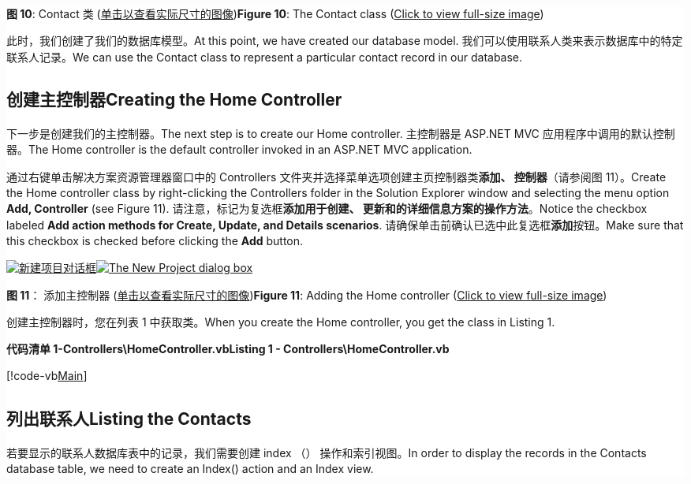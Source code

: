 <span data-ttu-id="2723b-279">**图 10**: Contact 类 ([单击以查看实际尺寸的图像](iteration-1-create-the-application-vb/_static/image20.png))</span><span class="sxs-lookup"><span data-stu-id="2723b-279">**Figure 10**: The Contact class ([Click to view full-size image](iteration-1-create-the-application-vb/_static/image20.png))</span></span>


<span data-ttu-id="2723b-280">此时，我们创建了我们的数据库模型。</span><span class="sxs-lookup"><span data-stu-id="2723b-280">At this point, we have created our database model.</span></span> <span data-ttu-id="2723b-281">我们可以使用联系人类来表示数据库中的特定联系人记录。</span><span class="sxs-lookup"><span data-stu-id="2723b-281">We can use the Contact class to represent a particular contact record in our database.</span></span>

## <a name="creating-the-home-controller"></a><span data-ttu-id="2723b-282">创建主控制器</span><span class="sxs-lookup"><span data-stu-id="2723b-282">Creating the Home Controller</span></span>

<span data-ttu-id="2723b-283">下一步是创建我们的主控制器。</span><span class="sxs-lookup"><span data-stu-id="2723b-283">The next step is to create our Home controller.</span></span> <span data-ttu-id="2723b-284">主控制器是 ASP.NET MVC 应用程序中调用的默认控制器。</span><span class="sxs-lookup"><span data-stu-id="2723b-284">The Home controller is the default controller invoked in an ASP.NET MVC application.</span></span>

<span data-ttu-id="2723b-285">通过右键单击解决方案资源管理器窗口中的 Controllers 文件夹并选择菜单选项创建主页控制器类**添加、 控制器**（请参阅图 11）。</span><span class="sxs-lookup"><span data-stu-id="2723b-285">Create the Home controller class by right-clicking the Controllers folder in the Solution Explorer window and selecting the menu option **Add, Controller** (see Figure 11).</span></span> <span data-ttu-id="2723b-286">请注意，标记为复选框**添加用于创建、 更新和的详细信息方案的操作方法**。</span><span class="sxs-lookup"><span data-stu-id="2723b-286">Notice the checkbox labeled **Add action methods for Create, Update, and Details scenarios**.</span></span> <span data-ttu-id="2723b-287">请确保单击前确认已选中此复选框**添加**按钮。</span><span class="sxs-lookup"><span data-stu-id="2723b-287">Make sure that this checkbox is checked before clicking the **Add** button.</span></span>


<span data-ttu-id="2723b-288">[![新建项目对话框](iteration-1-create-the-application-vb/_static/image11.jpg)](iteration-1-create-the-application-vb/_static/image21.png)</span><span class="sxs-lookup"><span data-stu-id="2723b-288">[![The New Project dialog box](iteration-1-create-the-application-vb/_static/image11.jpg)](iteration-1-create-the-application-vb/_static/image21.png)</span></span>

<span data-ttu-id="2723b-289">**图 11**： 添加主控制器 ([单击以查看实际尺寸的图像](iteration-1-create-the-application-vb/_static/image22.png))</span><span class="sxs-lookup"><span data-stu-id="2723b-289">**Figure 11**: Adding the Home controller ([Click to view full-size image](iteration-1-create-the-application-vb/_static/image22.png))</span></span>


<span data-ttu-id="2723b-290">创建主控制器时，您在列表 1 中获取类。</span><span class="sxs-lookup"><span data-stu-id="2723b-290">When you create the Home controller, you get the class in Listing 1.</span></span>

<span data-ttu-id="2723b-291">**代码清单 1-Controllers\HomeController.vb**</span><span class="sxs-lookup"><span data-stu-id="2723b-291">**Listing 1 - Controllers\HomeController.vb**</span></span>

[!code-vb[Main](iteration-1-create-the-application-vb/samples/sample1.vb)]

## <a name="listing-the-contacts"></a><span data-ttu-id="2723b-292">列出联系人</span><span class="sxs-lookup"><span data-stu-id="2723b-292">Listing the Contacts</span></span>

<span data-ttu-id="2723b-293">若要显示的联系人数据库表中的记录，我们需要创建 index （） 操作和索引视图。</span><span class="sxs-lookup"><span data-stu-id="2723b-293">In order to display the records in the Contacts database table, we need to create an Index() action and an Index view.</span></span>
